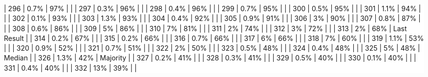 | 296 | 0.7% | 97% |  |
| 297 | 0.3% | 96% |  |
| 298 | 0.4% | 96% |  |
| 299 | 0.7% | 95% |  |
| 300 | 0.5% | 95% |  |
| 301 | 1.1% | 94% |  |
| 302 | 0.1% | 93% |  |
| 303 | 1.3% | 93% |  |
| 304 | 0.4% | 92% |  |
| 305 | 0.9% | 91% |  |
| 306 | 3% | 90% |  |
| 307 | 0.8% | 87% |  |
| 308 | 0.6% | 86% |  |
| 309 | 5% | 86% |  |
| 310 | 7% | 81% |  |
| 311 | 2% | 74% |  |
| 312 | 3% | 72% |  |
| 313 | 2% | 68% | Last Result |
| 314 | 0.2% | 67% |  |
| 315 | 0.2% | 66% |  |
| 316 | 0.7% | 66% |  |
| 317 | 6% | 66% |  |
| 318 | 7% | 60% |  |
| 319 | 1.1% | 53% |  |
| 320 | 0.9% | 52% |  |
| 321 | 0.7% | 51% |  |
| 322 | 2% | 50% |  |
| 323 | 0.5% | 48% |  |
| 324 | 0.4% | 48% |  |
| 325 | 5% | 48% | Median |
| 326 | 1.3% | 42% | Majority |
| 327 | 0.2% | 41% |  |
| 328 | 0.3% | 41% |  |
| 329 | 0.5% | 40% |  |
| 330 | 0.1% | 40% |  |
| 331 | 0.4% | 40% |  |
| 332 | 13% | 39% |  |